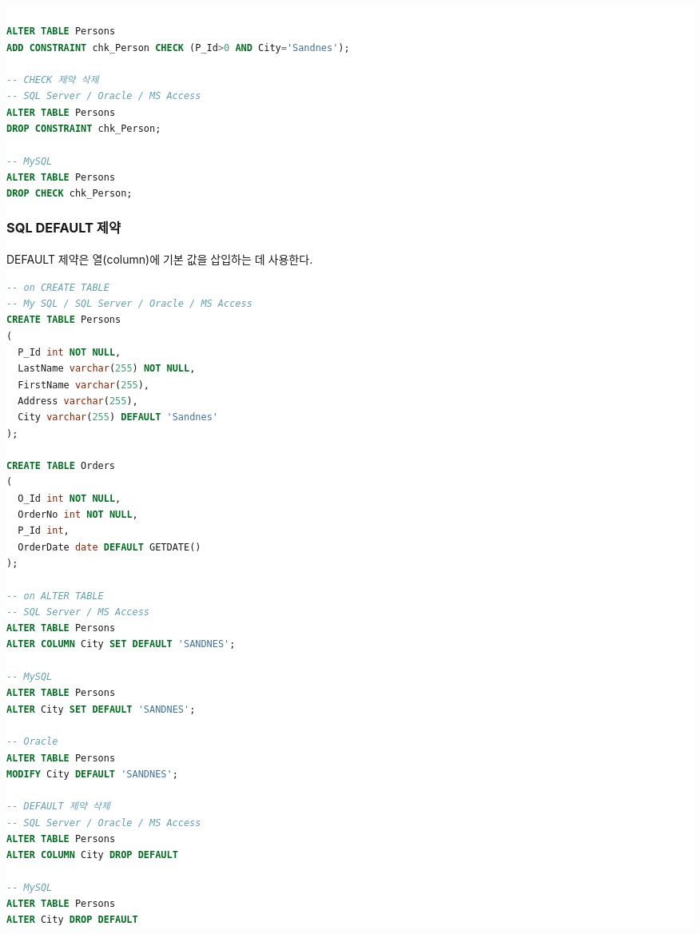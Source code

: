 ```sql

ALTER TABLE Persons
ADD CONSTRAINT chk_Person CHECK (P_Id>0 AND City='Sandnes');

-- CHECK 제약 삭제
-- SQL Server / Oracle / MS Access
ALTER TABLE Persons
DROP CONSTRAINT chk_Person;

-- MySQL
ALTER TABLE Persons
DROP CHECK chk_Person;
```

### SQL DEFAULT 제약

DEFAULT 제약은 열(column)에 기본 값을 삽입하는 데 사용한다.

```sql
-- on CREATE TABLE
-- My SQL / SQL Server / Oracle / MS Access
CREATE TABLE Persons
(
  P_Id int NOT NULL,
  LastName varchar(255) NOT NULL,
  FirstName varchar(255),
  Address varchar(255),
  City varchar(255) DEFAULT 'Sandnes'
);

CREATE TABLE Orders
(
  O_Id int NOT NULL,
  OrderNo int NOT NULL,
  P_Id int,
  OrderDate date DEFAULT GETDATE()
);

-- on ALTER TABLE
-- SQL Server / MS Access
ALTER TABLE Persons
ALTER COLUMN City SET DEFAULT 'SANDNES';

-- MySQL
ALTER TABLE Persons
ALTER City SET DEFAULT 'SANDNES';

-- Oracle
ALTER TABLE Persons
MODIFY City DEFAULT 'SANDNES';

-- DEFAULT 제약 삭제
-- SQL Server / Oracle / MS Access
ALTER TABLE Persons
ALTER COLUMN City DROP DEFAULT

-- MySQL
ALTER TABLE Persons
ALTER City DROP DEFAULT
```
